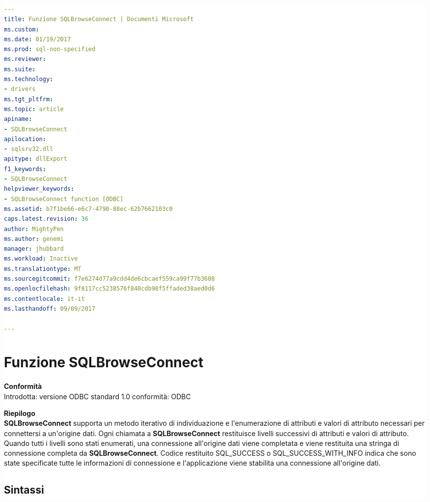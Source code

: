 ```yaml
---
title: Funzione SQLBrowseConnect | Documenti Microsoft
ms.custom: 
ms.date: 01/19/2017
ms.prod: sql-non-specified
ms.reviewer: 
ms.suite: 
ms.technology:
- drivers
ms.tgt_pltfrm: 
ms.topic: article
apiname:
- SQLBrowseConnect
apilocation:
- sqlsrv32.dll
apitype: dllExport
f1_keywords:
- SQLBrowseConnect
helpviewer_keywords:
- SQLBrowseConnect function [ODBC]
ms.assetid: b7f1be66-e6c7-4790-88ec-62b7662103c0
caps.latest.revision: 36
author: MightyPen
ms.author: genemi
manager: jhubbard
ms.workload: Inactive
ms.translationtype: MT
ms.sourcegitcommit: f7e6274d77a9cdd4de6cbcaef559ca99f77b3608
ms.openlocfilehash: 9f8117cc5238576f840cdb98f5ffaded38aed0d6
ms.contentlocale: it-it
ms.lasthandoff: 09/09/2017

---
```

# <a name="sqlbrowseconnect-function"></a>Funzione SQLBrowseConnect
**Conformità**  
 Introdotta: versione ODBC standard 1.0 conformità: ODBC  
  
 **Riepilogo**  
 **SQLBrowseConnect** supporta un metodo iterativo di individuazione e l'enumerazione di attributi e valori di attributo necessari per connettersi a un'origine dati. Ogni chiamata a **SQLBrowseConnect** restituisce livelli successivi di attributi e valori di attributo. Quando tutti i livelli sono stati enumerati, una connessione all'origine dati viene completata e viene restituita una stringa di connessione completa da **SQLBrowseConnect**. Codice restituito SQL_SUCCESS o SQL_SUCCESS_WITH_INFO indica che sono state specificate tutte le informazioni di connessione e l'applicazione viene stabilita una connessione all'origine dati.  
  
## <a name="syntax"></a>Sintassi  
  